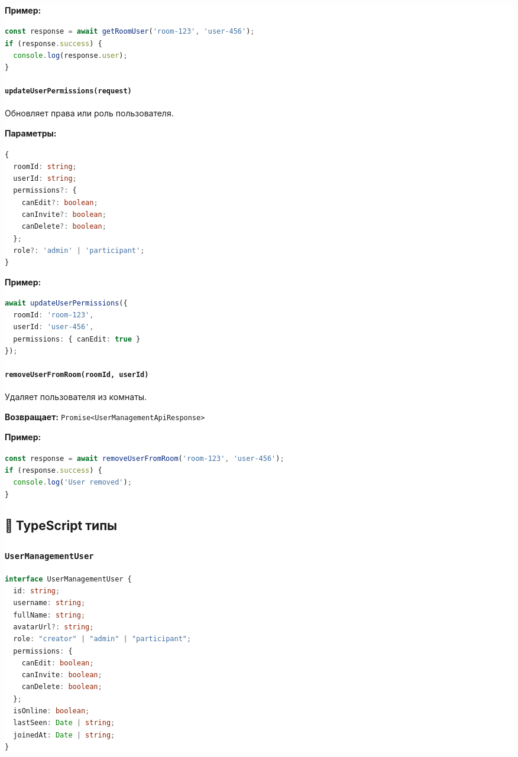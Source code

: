 **Пример:**
```typescript
const response = await getRoomUser('room-123', 'user-456');
if (response.success) {
  console.log(response.user);
}
```

#### `updateUserPermissions(request)`
Обновляет права или роль пользователя.

**Параметры:**
```typescript
{
  roomId: string;
  userId: string;
  permissions?: {
    canEdit?: boolean;
    canInvite?: boolean;
    canDelete?: boolean;
  };
  role?: 'admin' | 'participant';
}
```

**Пример:**
```typescript
await updateUserPermissions({
  roomId: 'room-123',
  userId: 'user-456',
  permissions: { canEdit: true }
});
```

#### `removeUserFromRoom(roomId, userId)`
Удаляет пользователя из комнаты.

**Возвращает:** `Promise<UserManagementApiResponse>`

**Пример:**
```typescript
const response = await removeUserFromRoom('room-123', 'user-456');
if (response.success) {
  console.log('User removed');
}
```

## 📘 TypeScript типы

### `UserManagementUser`
```typescript
interface UserManagementUser {
  id: string;
  username: string;
  fullName: string;
  avatarUrl?: string;
  role: "creator" | "admin" | "participant";
  permissions: {
    canEdit: boolean;
    canInvite: boolean;
    canDelete: boolean;
  };
  isOnline: boolean;
  lastSeen: Date | string;
  joinedAt: Date | string;
}
```